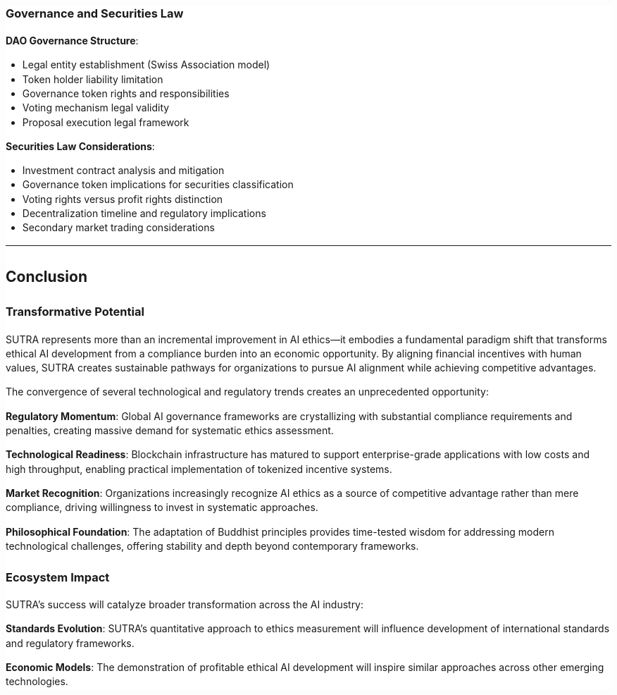 ### Governance and Securities Law

**DAO Governance Structure**:

- Legal entity establishment (Swiss Association model)
- Token holder liability limitation
- Governance token rights and responsibilities
- Voting mechanism legal validity
- Proposal execution legal framework

**Securities Law Considerations**:

- Investment contract analysis and mitigation
- Governance token implications for securities classification
- Voting rights versus profit rights distinction
- Decentralization timeline and regulatory implications
- Secondary market trading considerations

-----

## Conclusion

### Transformative Potential

SUTRA represents more than an incremental improvement in AI ethics—it embodies a fundamental paradigm shift that transforms ethical AI development from a compliance burden into an economic opportunity. By aligning financial incentives with human values, SUTRA creates sustainable pathways for organizations to pursue AI alignment while achieving competitive advantages.

The convergence of several technological and regulatory trends creates an unprecedented opportunity:

**Regulatory Momentum**: Global AI governance frameworks are crystallizing with substantial compliance requirements and penalties, creating massive demand for systematic ethics assessment.

**Technological Readiness**: Blockchain infrastructure has matured to support enterprise-grade applications with low costs and high throughput, enabling practical implementation of tokenized incentive systems.

**Market Recognition**: Organizations increasingly recognize AI ethics as a source of competitive advantage rather than mere compliance, driving willingness to invest in systematic approaches.

**Philosophical Foundation**: The adaptation of Buddhist principles provides time-tested wisdom for addressing modern technological challenges, offering stability and depth beyond contemporary frameworks.

### Ecosystem Impact

SUTRA’s success will catalyze broader transformation across the AI industry:

**Standards Evolution**: SUTRA’s quantitative approach to ethics measurement will influence development of international standards and regulatory frameworks.

**Economic Models**: The demonstration of profitable ethical AI development will inspire similar approaches across other emerging technologies.
